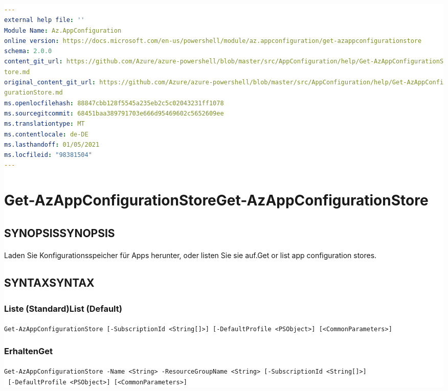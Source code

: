 ```yaml
---
external help file: ''
Module Name: Az.AppConfiguration
online version: https://docs.microsoft.com/en-us/powershell/module/az.appconfiguration/get-azappconfigurationstore
schema: 2.0.0
content_git_url: https://github.com/Azure/azure-powershell/blob/master/src/AppConfiguration/help/Get-AzAppConfigurationStore.md
original_content_git_url: https://github.com/Azure/azure-powershell/blob/master/src/AppConfiguration/help/Get-AzAppConfigurationStore.md
ms.openlocfilehash: 88847cbb128f5545a235eb2c5c02043231ff1078
ms.sourcegitcommit: 68451baa389791703e666d95469602c5652609ee
ms.translationtype: MT
ms.contentlocale: de-DE
ms.lasthandoff: 01/05/2021
ms.locfileid: "98381504"
---
```

# <span data-ttu-id="26ce3-101">Get-AzAppConfigurationStore</span><span class="sxs-lookup"><span data-stu-id="26ce3-101">Get-AzAppConfigurationStore</span></span>

## <span data-ttu-id="26ce3-102">SYNOPSIS</span><span class="sxs-lookup"><span data-stu-id="26ce3-102">SYNOPSIS</span></span>
<span data-ttu-id="26ce3-103">Laden Sie Konfigurationsspeicher für Apps herunter, oder listen Sie sie auf.</span><span class="sxs-lookup"><span data-stu-id="26ce3-103">Get or list app configuration stores.</span></span>

## <span data-ttu-id="26ce3-104">SYNTAX</span><span class="sxs-lookup"><span data-stu-id="26ce3-104">SYNTAX</span></span>

### <span data-ttu-id="26ce3-105">Liste (Standard)</span><span class="sxs-lookup"><span data-stu-id="26ce3-105">List (Default)</span></span>
```
Get-AzAppConfigurationStore [-SubscriptionId <String[]>] [-DefaultProfile <PSObject>] [<CommonParameters>]
```

### <span data-ttu-id="26ce3-106">Erhalten</span><span class="sxs-lookup"><span data-stu-id="26ce3-106">Get</span></span>
```
Get-AzAppConfigurationStore -Name <String> -ResourceGroupName <String> [-SubscriptionId <String[]>]
 [-DefaultProfile <PSObject>] [<CommonParameters>]
```
